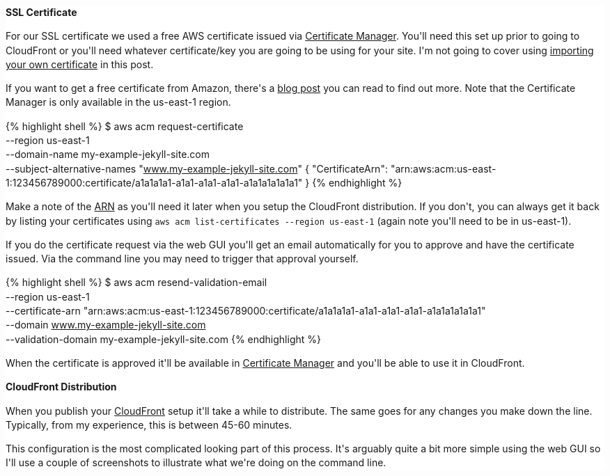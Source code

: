**SSL Certificate**

For our SSL certificate we used a free AWS certificate issued via [Certificate Manager][acm].
You'll need this set up prior to going to CloudFront or you'll need whatever certificate/key you are going to be
using for your site. I'm not going to cover using [importing your own certificate](http://docs.aws.amazon.com/acm/latest/userguide/import-certificate.html)
in this post.

If you want to get a free certificate from Amazon, there's a [blog post](https://aws.amazon.com/blogs/aws/new-aws-certificate-manager-deploy-ssltls-based-apps-on-aws/)
you can read to find out more. Note that the Certificate Manager is only available in the us-east-1 region.

{% highlight shell %}
$ aws acm request-certificate \
--region us-east-1 \
--domain-name my-example-jekyll-site.com \
--subject-alternative-names "www.my-example-jekyll-site.com"
{
    "CertificateArn": "arn:aws:acm:us-east-1:123456789000:certificate/a1a1a1a1-a1a1-a1a1-a1a1-a1a1a1a1a1a1"
}
{% endhighlight %}

Make a note of the [ARN](http://docs.aws.amazon.com/general/latest/gr/aws-arns-and-namespaces.html) as you'll
need it later when you setup the CloudFront distribution. If you don't, you can always get it back by listing
your certificates using `aws acm list-certificates --region us-east-1` (again note you'll need to be in us-east-1).

If you do the certificate request via the web GUI you'll get an email automatically for you to approve and have
the certificate issued. Via the command line you may need to trigger that approval yourself.

{% highlight shell %}
$ aws acm resend-validation-email \
--region us-east-1 \
--certificate-arn "arn:aws:acm:us-east-1:123456789000:certificate/a1a1a1a1-a1a1-a1a1-a1a1-a1a1a1a1a1a1" \
--domain www.my-example-jekyll-site.com \
--validation-domain my-example-jekyll-site.com
{% endhighlight %}

When the certificate is approved it'll be available in [Certificate Manager][acm] and you'll be able
to use it in CloudFront.

**CloudFront Distribution**

When you publish your [CloudFront][] setup it'll take a while to distribute. The same goes for any changes
you make down the line. Typically, from my experience, this is between 45-60 minutes.

This configuration is the most complicated looking part of this process. It's arguably quite
a bit more simple using the web GUI so I'll use a couple of screenshots to illustrate
what we're doing on the command line.


[jekyllrb]: https://jekyllrb.com/
[s3_website]: https://github.com/laurilehmijoki/s3_website
[CloudFront]: https://aws.amazon.com/cloudfront/
[S3]: https://aws.amazon.com/s3/
[acm]: https://aws.amazon.com/certificate-manager/
[gh-pages]: https://pages.github.com/
[travis-ci]: https://travis-ci.com/